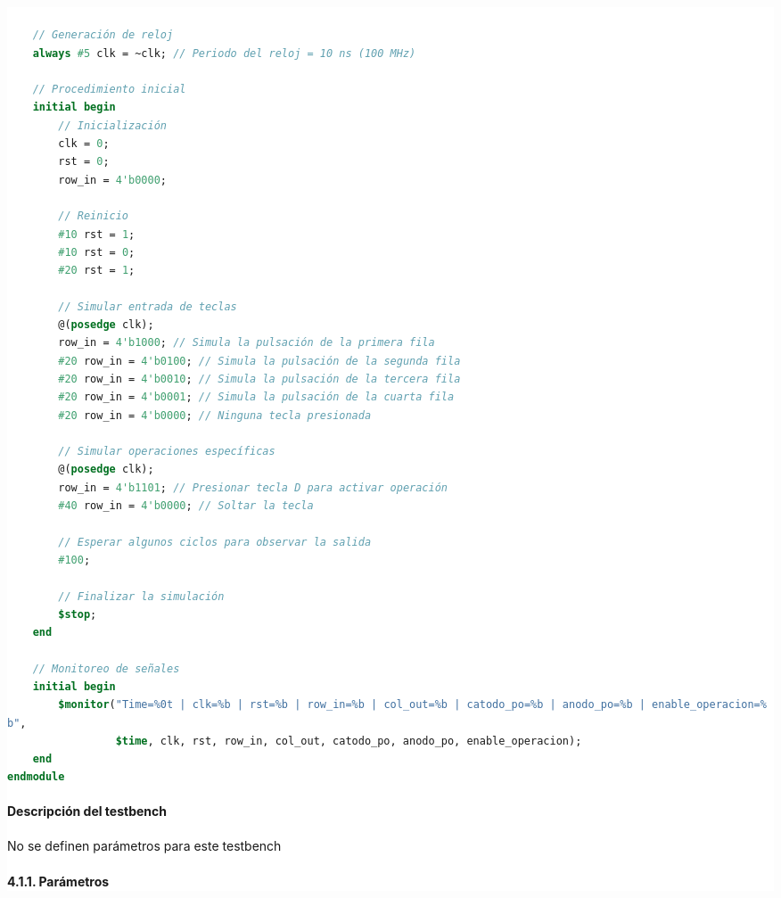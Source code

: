 ```SystemVerilog

    // Generación de reloj
    always #5 clk = ~clk; // Periodo del reloj = 10 ns (100 MHz)

    // Procedimiento inicial
    initial begin
        // Inicialización
        clk = 0;
        rst = 0;
        row_in = 4'b0000;

        // Reinicio
        #10 rst = 1;
        #10 rst = 0;
        #20 rst = 1;

        // Simular entrada de teclas
        @(posedge clk);
        row_in = 4'b1000; // Simula la pulsación de la primera fila
        #20 row_in = 4'b0100; // Simula la pulsación de la segunda fila
        #20 row_in = 4'b0010; // Simula la pulsación de la tercera fila
        #20 row_in = 4'b0001; // Simula la pulsación de la cuarta fila
        #20 row_in = 4'b0000; // Ninguna tecla presionada

        // Simular operaciones específicas
        @(posedge clk);
        row_in = 4'b1101; // Presionar tecla D para activar operación
        #40 row_in = 4'b0000; // Soltar la tecla

        // Esperar algunos ciclos para observar la salida
        #100;

        // Finalizar la simulación
        $stop;
    end

    // Monitoreo de señales
    initial begin
        $monitor("Time=%0t | clk=%b | rst=%b | row_in=%b | col_out=%b | catodo_po=%b | anodo_po=%b | enable_operacion=%b",
                 $time, clk, rst, row_in, col_out, catodo_po, anodo_po, enable_operacion);
    end
endmodule

```
#### Descripción del testbench 

No se definen parámetros para este testbench

#### 4.1.1. Parámetros
